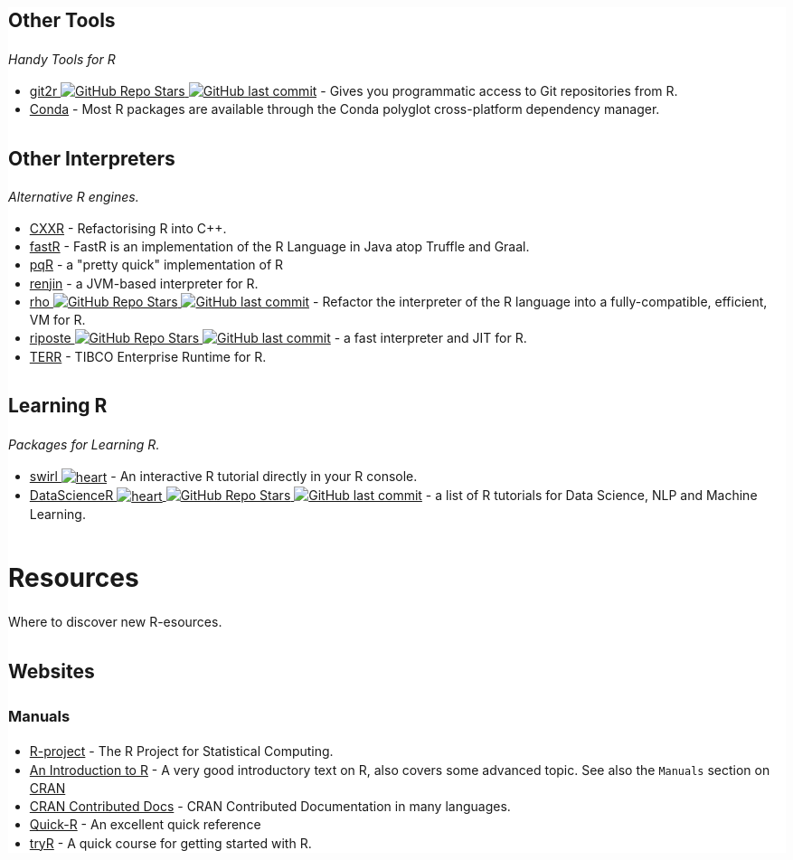 ## Other Tools
*Handy Tools for R*

* [git2r ![GitHub Repo Stars](https://img.shields.io/github/stars/ropensci/git2r) ![GitHub last commit](https://img.shields.io/github/last-commit/ropensci/git2r)](https://github.com/ropensci/git2r) - Gives you programmatic access to Git repositories from R.
* [Conda](https://anaconda.org/r/repo) - Most R packages are available through the Conda polyglot cross-platform dependency manager.

## Other Interpreters
*Alternative R engines.*

* [CXXR](https://www.cs.kent.ac.uk/projects/cxxr/) - Refactorising R into C++.
* [fastR](https://bitbucket.org/allr/fastr/wiki/Home) - FastR is an implementation of the R Language in Java atop Truffle and Graal.
* [pqR](http://www.pqr-project.org/) - a "pretty quick" implementation of R
* [renjin](http://www.renjin.org/) - a JVM-based interpreter for R.
* [rho ![GitHub Repo Stars](https://img.shields.io/github/stars/rho-devel/rho) ![GitHub last commit](https://img.shields.io/github/last-commit/rho-devel/rho)](https://github.com/rho-devel/rho) - Refactor the interpreter of the R language into a fully-compatible, efficient, VM for R.
* [riposte ![GitHub Repo Stars](https://img.shields.io/github/stars/jtalbot/riposte) ![GitHub last commit](https://img.shields.io/github/last-commit/jtalbot/riposte)](https://github.com/jtalbot/riposte) - a fast interpreter and JIT for R.
* [TERR](http://spotfire.tibco.com/discover-spotfire/what-does-spotfire-do/predictive-analytics/tibco-enterprise-runtime-for-r-terr) - TIBCO Enterprise Runtime for R.


## Learning R
*Packages for Learning R.*

* [swirl <img class="emoji" alt="heart" src="https://cdn.jsdelivr.net/gh/qinwf/awesome-R@3c66da6e291bcc0520b1649125b0bed750896a9a/heart.png" height="20" align="absmiddle" width="20">](http://swirlstats.com/) - An interactive R tutorial directly in your R console.
* [DataScienceR <img class="emoji" alt="heart" src="https://cdn.jsdelivr.net/gh/qinwf/awesome-R@3c66da6e291bcc0520b1649125b0bed750896a9a/heart.png" height="20" align="absmiddle" width="20"> ![GitHub Repo Stars](https://img.shields.io/github/stars/ujjwalkarn/DataScienceR) ![GitHub last commit](https://img.shields.io/github/last-commit/ujjwalkarn/DataScienceR)](https://github.com/ujjwalkarn/DataScienceR) - a list of R tutorials for Data Science, NLP and Machine Learning.

# Resources

Where to discover new R-esources.

## Websites

### Manuals

* [R-project](http://www.r-project.org/) - The R Project for Statistical Computing.
* [An Introduction to R](https://cran.r-project.org/doc/manuals/R-intro.pdf) - A very good introductory text on R, also covers some advanced topic. See also the `Manuals` section on [CRAN](https://cran.r-project.org/manuals.html)
* [CRAN Contributed Docs](https://cran.r-project.org/other-docs.html) - CRAN Contributed Documentation in many languages.
* [Quick-R](http://www.statmethods.net/) - An excellent quick reference
* [tryR](http://tryr.codeschool.com/) - A quick course for getting started with R.
